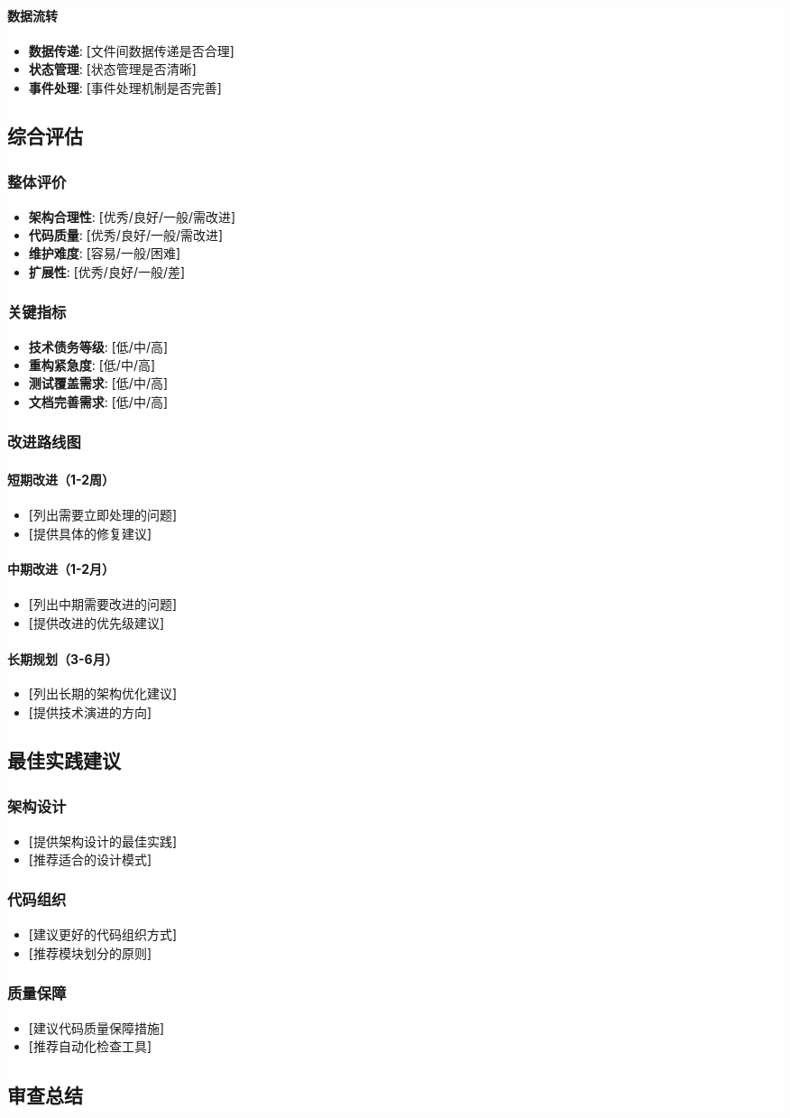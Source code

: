 #### 数据流转
- **数据传递**: [文件间数据传递是否合理]
- **状态管理**: [状态管理是否清晰]
- **事件处理**: [事件处理机制是否完善]

## 综合评估

### 整体评价
- **架构合理性**: [优秀/良好/一般/需改进]
- **代码质量**: [优秀/良好/一般/需改进]
- **维护难度**: [容易/一般/困难]
- **扩展性**: [优秀/良好/一般/差]

### 关键指标
- **技术债务等级**: [低/中/高]
- **重构紧急度**: [低/中/高]
- **测试覆盖需求**: [低/中/高]
- **文档完善需求**: [低/中/高]

### 改进路线图

#### 短期改进（1-2周）
- [列出需要立即处理的问题]
- [提供具体的修复建议]

#### 中期改进（1-2月）
- [列出中期需要改进的问题]
- [提供改进的优先级建议]

#### 长期规划（3-6月）
- [列出长期的架构优化建议]
- [提供技术演进的方向]

## 最佳实践建议

### 架构设计
- [提供架构设计的最佳实践]
- [推荐适合的设计模式]

### 代码组织
- [建议更好的代码组织方式]
- [推荐模块划分的原则]

### 质量保障
- [建议代码质量保障措施]
- [推荐自动化检查工具]

## 审查总结
